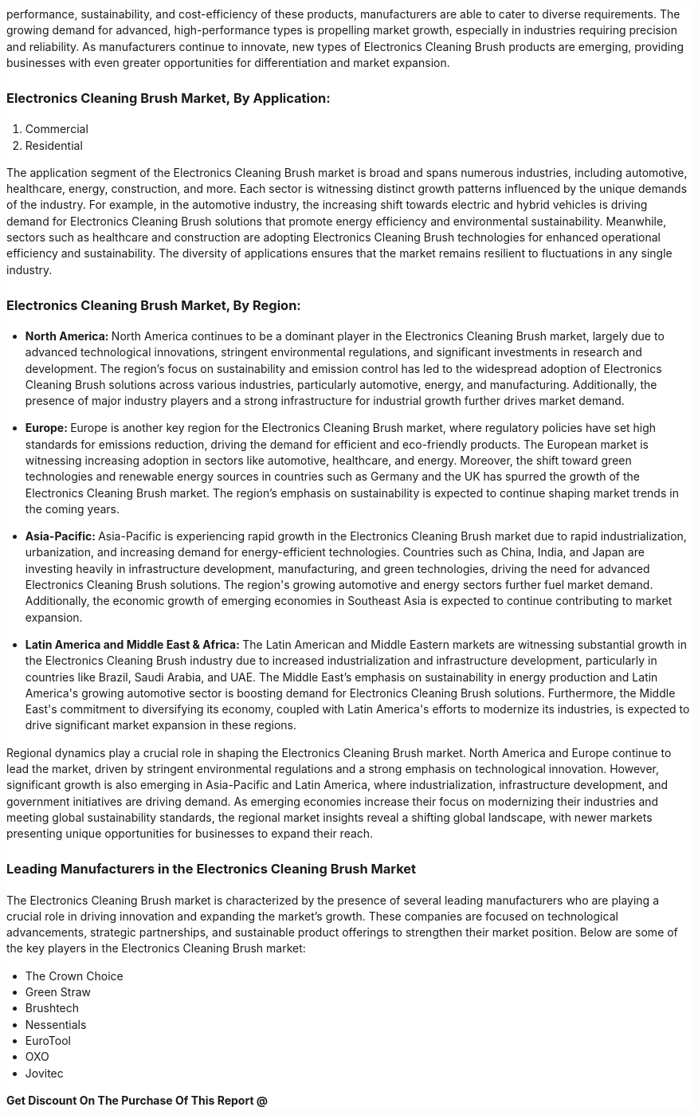 performance, sustainability, and cost-efficiency of these products, manufacturers are able to cater to diverse requirements. The growing demand for advanced, high-performance types is propelling market growth, especially in industries requiring precision and reliability. As manufacturers continue to innovate, new types of Electronics Cleaning Brush products are emerging, providing businesses with even greater opportunities for differentiation and market expansion.</p><h3>Electronics Cleaning Brush Market,&nbsp;By Application:</h3><ol><li>Commercial<li> Residential</li></ol><p>The application segment of the Electronics Cleaning Brush market is broad and spans numerous industries, including automotive, healthcare, energy, construction, and more. Each sector is witnessing distinct growth patterns influenced by the unique demands of the industry. For example, in the automotive industry, the increasing shift towards electric and hybrid vehicles is driving demand for Electronics Cleaning Brush solutions that promote energy efficiency and environmental sustainability. Meanwhile, sectors such as healthcare and construction are adopting Electronics Cleaning Brush technologies for enhanced operational efficiency and sustainability. The diversity of applications ensures that the market remains resilient to fluctuations in any single industry.</p><h3>Electronics Cleaning Brush Market, By Region:</h3><ul><li><p><strong>North America:&nbsp;</strong>North America continues to be a dominant player in the Electronics Cleaning Brush market, largely due to advanced technological innovations, stringent environmental regulations, and significant investments in research and development. The region&rsquo;s focus on sustainability and emission control has led to the widespread adoption of Electronics Cleaning Brush solutions across various industries, particularly automotive, energy, and manufacturing. Additionally, the presence of major industry players and a strong infrastructure for industrial growth further drives market demand.</p></li><li><p><strong><strong>Europe:&nbsp;</strong></strong>Europe is another key region for the Electronics Cleaning Brush market, where regulatory policies have set high standards for emissions reduction, driving the demand for efficient and eco-friendly products. The European market is witnessing increasing adoption in sectors like automotive, healthcare, and energy. Moreover, the shift toward green technologies and renewable energy sources in countries such as Germany and the UK has spurred the growth of the Electronics Cleaning Brush market. The region&rsquo;s emphasis on sustainability is expected to continue shaping market trends in the coming years.</p></li><li><p><strong><strong>Asia-Pacific:&nbsp;</strong></strong>Asia-Pacific is experiencing rapid growth in the Electronics Cleaning Brush market due to rapid industrialization, urbanization, and increasing demand for energy-efficient technologies. Countries such as China, India, and Japan are investing heavily in infrastructure development, manufacturing, and green technologies, driving the need for advanced Electronics Cleaning Brush solutions. The region's growing automotive and energy sectors further fuel market demand. Additionally, the economic growth of emerging economies in Southeast Asia is expected to continue contributing to market expansion.</p></li><li><p><strong><strong>Latin America and Middle East &amp; Africa:&nbsp;</strong></strong>The Latin American and Middle Eastern markets are witnessing substantial growth in the Electronics Cleaning Brush industry due to increased industrialization and infrastructure development, particularly in countries like Brazil, Saudi Arabia, and UAE. The Middle East&rsquo;s emphasis on sustainability in energy production and Latin America's growing automotive sector is boosting demand for Electronics Cleaning Brush solutions. Furthermore, the Middle East's commitment to diversifying its economy, coupled with Latin America's efforts to modernize its industries, is expected to drive significant market expansion in these regions.</p></li></ul><p>Regional dynamics play a crucial role in shaping the Electronics Cleaning Brush market. North America and Europe continue to lead the market, driven by stringent environmental regulations and a strong emphasis on technological innovation. However, significant growth is also emerging in Asia-Pacific and Latin America, where industrialization, infrastructure development, and government initiatives are driving demand. As emerging economies increase their focus on modernizing their industries and meeting global sustainability standards, the regional market insights reveal a shifting global landscape, with newer markets presenting unique opportunities for businesses to expand their reach.</p><h3><strong>Leading Manufacturers in the Electronics Cleaning Brush Market</strong></h3><p>The Electronics Cleaning Brush market is characterized by the presence of several leading manufacturers who are playing a crucial role in driving innovation and expanding the market&rsquo;s growth. These companies are focused on technological advancements, strategic partnerships, and sustainable product offerings to strengthen their market position. Below are some of the key players in the Electronics Cleaning Brush market:</p></div><div class="article-main__content" data-test-id="publishing-text-block"><ul><li><span class="">The Crown Choice<li> Green Straw<li> Brushtech<li> Nessentials<li> EuroTool<li> OXO<li> Jovitec</span></li></ul></div><div class="article-main__content" data-test-id="publishing-text-block"><p><span class="font-[700]"><strong>Get Discount On The Purchase Of This Report @</strong>